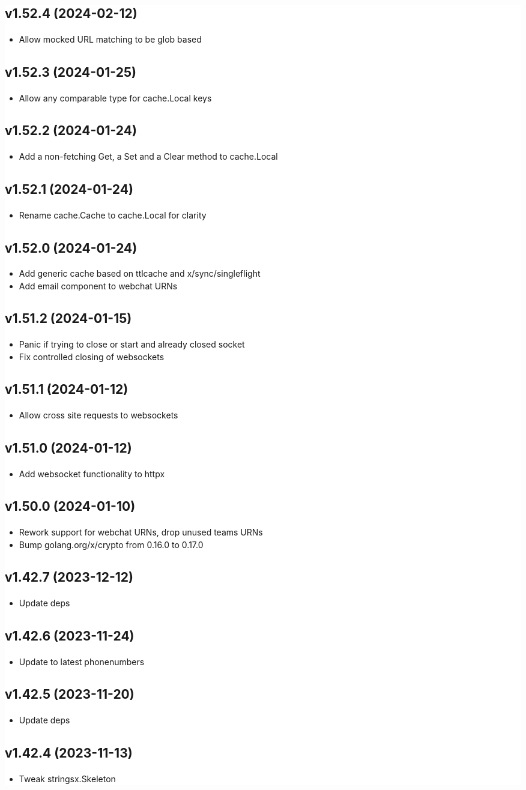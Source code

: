 v1.52.4 (2024-02-12)
-------------------------
 * Allow mocked URL matching to be glob based

v1.52.3 (2024-01-25)
-------------------------
 * Allow any comparable type for cache.Local keys

v1.52.2 (2024-01-24)
-------------------------
 * Add a non-fetching Get, a Set and a Clear method to cache.Local

v1.52.1 (2024-01-24)
-------------------------
 * Rename cache.Cache to cache.Local for clarity

v1.52.0 (2024-01-24)
-------------------------
 * Add generic cache based on ttlcache and x/sync/singleflight
 * Add email component to webchat URNs

v1.51.2 (2024-01-15)
-------------------------
 * Panic if trying to close or start and already closed socket
 * Fix controlled closing of websockets

v1.51.1 (2024-01-12)
-------------------------
 * Allow cross site requests to websockets

v1.51.0 (2024-01-12)
-------------------------
 * Add websocket functionality to httpx

v1.50.0 (2024-01-10)
-------------------------
 * Rework support for webchat URNs, drop unused teams URNs
 * Bump golang.org/x/crypto from 0.16.0 to 0.17.0

v1.42.7 (2023-12-12)
-------------------------
 * Update deps

v1.42.6 (2023-11-24)
-------------------------
 * Update to latest phonenumbers

v1.42.5 (2023-11-20)
-------------------------
 * Update deps

v1.42.4 (2023-11-13)
-------------------------
 * Tweak stringsx.Skeleton
